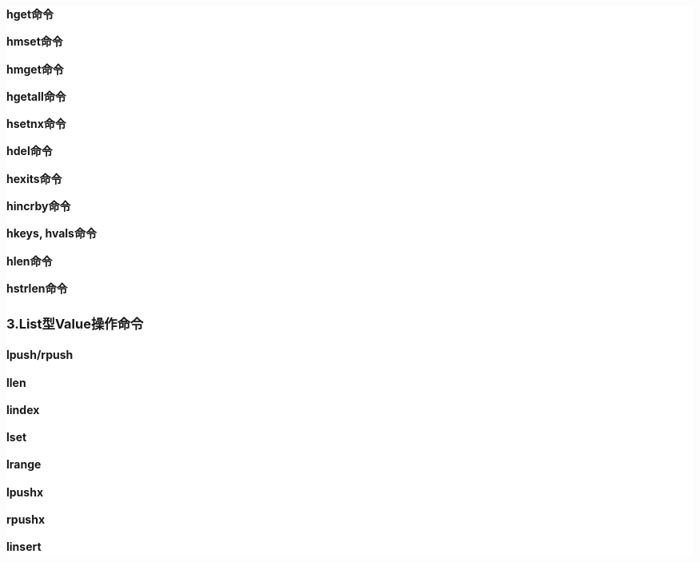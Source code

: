 
**hget命令**



**hmset命令**



**hmget命令**



**hgetall命令**



**hsetnx命令**



**hdel命令**



**hexits命令**



**hincrby命令**



**hkeys, hvals命令**



**hlen命令**



**hstrlen命令**



### 3.List型Value操作命令

**lpush/rpush**



**llen**



**lindex**



**lset**



**lrange**



**lpushx**



**rpushx**



**linsert**
